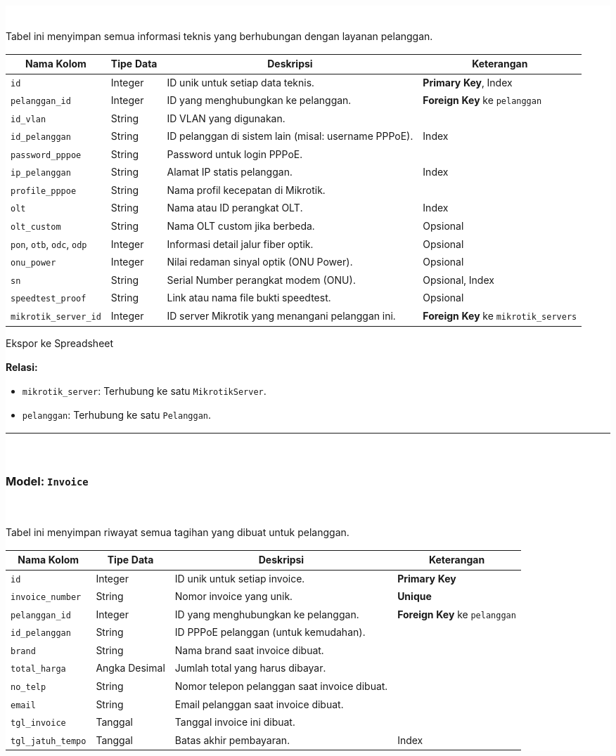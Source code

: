&nbsp;

Tabel ini menyimpan semua informasi teknis yang berhubungan dengan layanan pelanggan.

| Nama Kolom                 | Tipe Data | Deskripsi                                            | Keterangan                            |
| -------------------------- | --------- | ---------------------------------------------------- | ------------------------------------- |
| `id`                       | Integer   | ID unik untuk setiap data teknis.                    | **Primary Key**, Index                |
| `pelanggan_id`             | Integer   | ID yang menghubungkan ke pelanggan.                  | **Foreign Key** ke `pelanggan`        |
| `id_vlan`                  | String    | ID VLAN yang digunakan.                              |                                       |
| `id_pelanggan`             | String    | ID pelanggan di sistem lain (misal: username PPPoE). | Index                                 |
| `password_pppoe`           | String    | Password untuk login PPPoE.                          |                                       |
| `ip_pelanggan`             | String    | Alamat IP statis pelanggan.                          | Index                                 |
| `profile_pppoe`            | String    | Nama profil kecepatan di Mikrotik.                   |                                       |
| `olt`                      | String    | Nama atau ID perangkat OLT.                          | Index                                 |
| `olt_custom`               | String    | Nama OLT custom jika berbeda.                        | Opsional                              |
| `pon`, `otb`, `odc`, `odp` | Integer   | Informasi detail jalur fiber optik.                  | Opsional                              |
| `onu_power`                | Integer   | Nilai redaman sinyal optik (ONU Power).              | Opsional                              |
| `sn`                       | String    | Serial Number perangkat modem (ONU).                 | Opsional, Index                       |
| `speedtest_proof`          | String    | Link atau nama file bukti speedtest.                 | Opsional                              |
| `mikrotik_server_id`       | Integer   | ID server Mikrotik yang menangani pelanggan ini.     | **Foreign Key** ke `mikrotik_servers` |

Ekspor ke Spreadsheet

**Relasi:**

- `mikrotik_server`: Terhubung ke satu `MikrotikServer`.

- `pelanggan`: Terhubung ke satu `Pelanggan`.

---

&nbsp;

### **Model:** `Invoice`

&nbsp;

Tabel ini menyimpan riwayat semua tagihan yang dibuat untuk pelanggan.

| Nama Kolom           | Tipe Data       | Deskripsi                                         | Keterangan                     |
| -------------------- | --------------- | ------------------------------------------------- | ------------------------------ |
| `id`                 | Integer         | ID unik untuk setiap invoice.                     | **Primary Key**                |
| `invoice_number`     | String          | Nomor invoice yang unik.                          | **Unique**                     |
| `pelanggan_id`       | Integer         | ID yang menghubungkan ke pelanggan.               | **Foreign Key** ke `pelanggan` |
| `id_pelanggan`       | String          | ID PPPoE pelanggan (untuk kemudahan).             |                                |
| `brand`              | String          | Nama brand saat invoice dibuat.                   |                                |
| `total_harga`        | Angka Desimal   | Jumlah total yang harus dibayar.                  |                                |
| `no_telp`            | String          | Nomor telepon pelanggan saat invoice dibuat.      |                                |
| `email`              | String          | Email pelanggan saat invoice dibuat.              |                                |
| `tgl_invoice`        | Tanggal         | Tanggal invoice ini dibuat.                       |                                |
| `tgl_jatuh_tempo`    | Tanggal         | Batas akhir pembayaran.                           | Index                          |